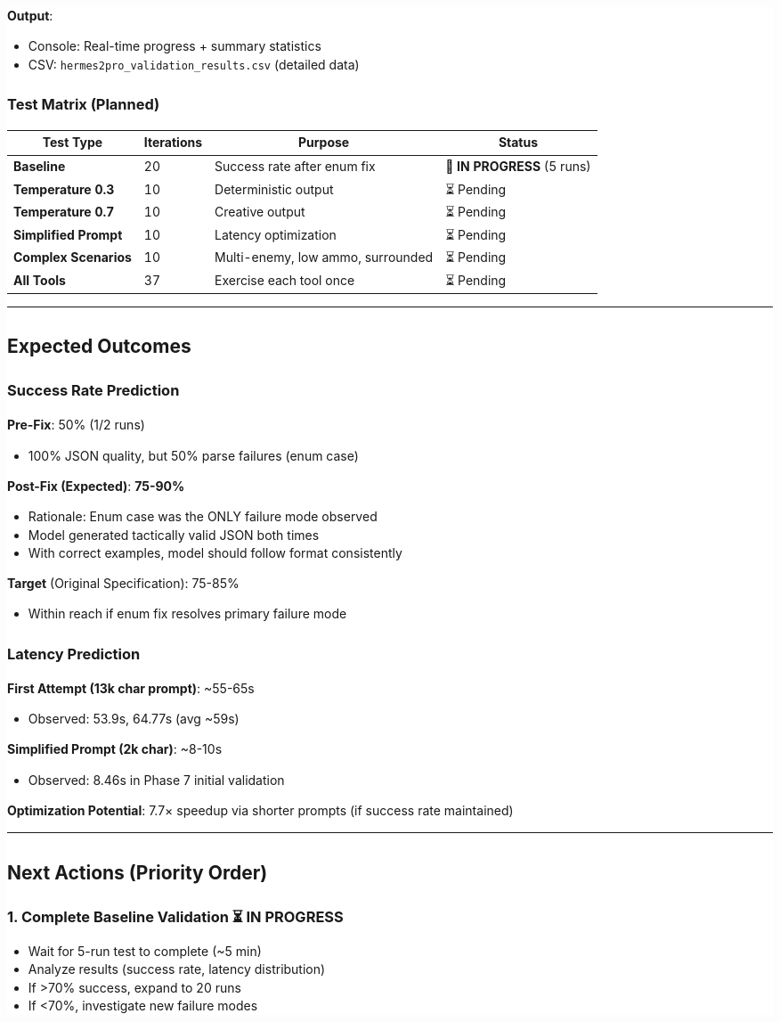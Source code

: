 **Output**:
- Console: Real-time progress + summary statistics
- CSV: `hermes2pro_validation_results.csv` (detailed data)

### Test Matrix (Planned)

| Test Type | Iterations | Purpose | Status |
|-----------|------------|---------|--------|
| **Baseline** | 20 | Success rate after enum fix | 🔄 **IN PROGRESS** (5 runs) |
| **Temperature 0.3** | 10 | Deterministic output | ⏳ Pending |
| **Temperature 0.7** | 10 | Creative output | ⏳ Pending |
| **Simplified Prompt** | 10 | Latency optimization | ⏳ Pending |
| **Complex Scenarios** | 10 | Multi-enemy, low ammo, surrounded | ⏳ Pending |
| **All Tools** | 37 | Exercise each tool once | ⏳ Pending |

---

## Expected Outcomes

### Success Rate Prediction

**Pre-Fix**: 50% (1/2 runs)
- 100% JSON quality, but 50% parse failures (enum case)

**Post-Fix (Expected)**: **75-90%**
- Rationale: Enum case was the ONLY failure mode observed
- Model generated tactically valid JSON both times
- With correct examples, model should follow format consistently

**Target** (Original Specification): 75-85%
- Within reach if enum fix resolves primary failure mode

### Latency Prediction

**First Attempt (13k char prompt)**: ~55-65s
- Observed: 53.9s, 64.77s (avg ~59s)

**Simplified Prompt (2k char)**: ~8-10s
- Observed: 8.46s in Phase 7 initial validation

**Optimization Potential**: 7.7× speedup via shorter prompts (if success rate maintained)

---

## Next Actions (Priority Order)

### 1. Complete Baseline Validation ⏳ **IN PROGRESS**
- Wait for 5-run test to complete (~5 min)
- Analyze results (success rate, latency distribution)
- If >70% success, expand to 20 runs
- If <70%, investigate new failure modes
